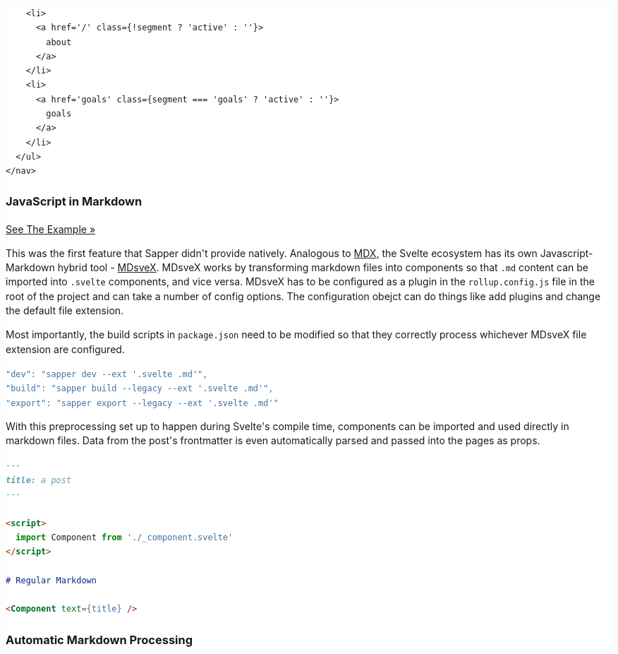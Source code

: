 ```svelte
    <li>
      <a href='/' class={!segment ? 'active' : ''}>
        about
      </a>
    </li>
    <li>
      <a href='goals' class={segment === 'goals' ? 'active' : ''}>
        goals
      </a>
    </li>
  </ul>
</nav>
```

### JavaScript in Markdown

[See The Example »](https://sapper-goals.netlify.app/goals/javascript-in-markdown)

This was the first feature that Sapper didn't provide natively. Analogous to [MDX,](https://mdxjs.com/) the Svelte ecosystem has its own Javascript-Markdown hybrid tool - [MDsveX](https://mdsvex.com/). MDsveX works by transforming markdown files into components so that `.md` content can be imported into `.svelte` components, and vice versa. MDsveX has to be configured as a plugin in the `rollup.config.js` file in the root of the project and can take a number of config options. The configuration obejct can do things like add plugins and change the default file extension. 

Most importantly, the build scripts in `package.json` need to be modified so that they correctly process whichever MDsveX file extension are configured.

```javascript
"dev": "sapper dev --ext '.svelte .md'",
"build": "sapper build --legacy --ext '.svelte .md'",
"export": "sapper export --legacy --ext '.svelte .md'"
```

With this preprocessing set up to happen during Svelte's compile time, components can be imported and used directly in markdown files. Data from the post's frontmatter is even automatically parsed and passed into the pages as props.

```markdown
---
title: a post
---

<script>
  import Component from './_component.svelte'
</script>

# Regular Markdown

<Component text={title} />
```

### Automatic Markdown Processing
